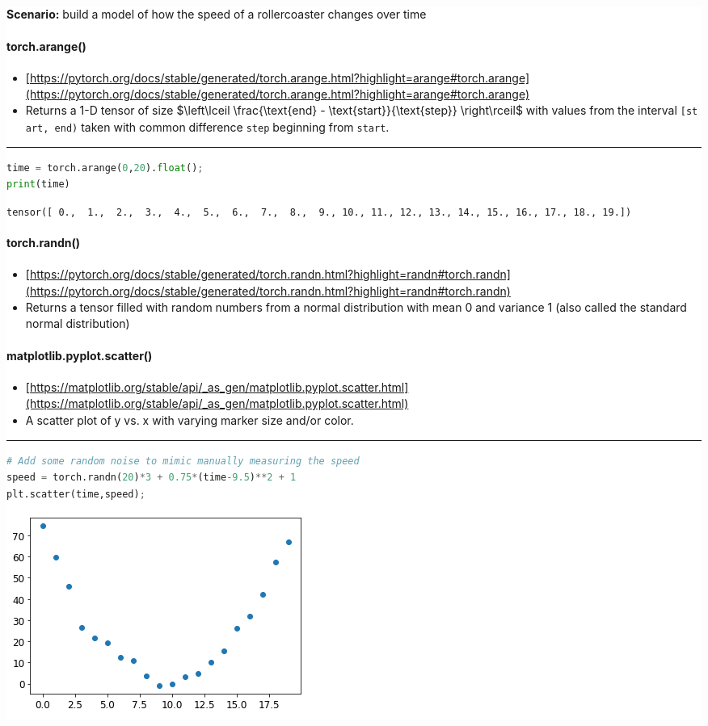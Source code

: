 
**Scenario:** build a model of how the speed of a rollercoaster changes over time

#### torch.arange()

* [https://pytorch.org/docs/stable/generated/torch.arange.html?highlight=arange#torch.arange](https://pytorch.org/docs/stable/generated/torch.arange.html?highlight=arange#torch.arange)
* Returns a 1-D tensor of size $\left\lceil \frac{\text{end} - \text{start}}{\text{step}} \right\rceil$ with values from the interval `[start, end)` taken with common difference `step` beginning from `start`.

-----

```python
time = torch.arange(0,20).float();
print(time)
```
```text
tensor([ 0.,  1.,  2.,  3.,  4.,  5.,  6.,  7.,  8.,  9., 10., 11., 12., 13., 14., 15., 16., 17., 18., 19.])
```

#### torch.randn()

* [https://pytorch.org/docs/stable/generated/torch.randn.html?highlight=randn#torch.randn](https://pytorch.org/docs/stable/generated/torch.randn.html?highlight=randn#torch.randn)
* Returns a tensor filled with random numbers from a normal distribution with mean 0 and variance 1 (also called the standard normal distribution)

#### matplotlib.pyplot.scatter()

* [https://matplotlib.org/stable/api/_as_gen/matplotlib.pyplot.scatter.html](https://matplotlib.org/stable/api/_as_gen/matplotlib.pyplot.scatter.html)
* A scatter plot of y vs. x with varying marker size and/or color.

-----
```python
# Add some random noise to mimic manually measuring the speed
speed = torch.randn(20)*3 + 0.75*(time-9.5)**2 + 1
plt.scatter(time,speed);
```
![png](../images/notes-fastai-book/chapter-4/output_90_0.png)
